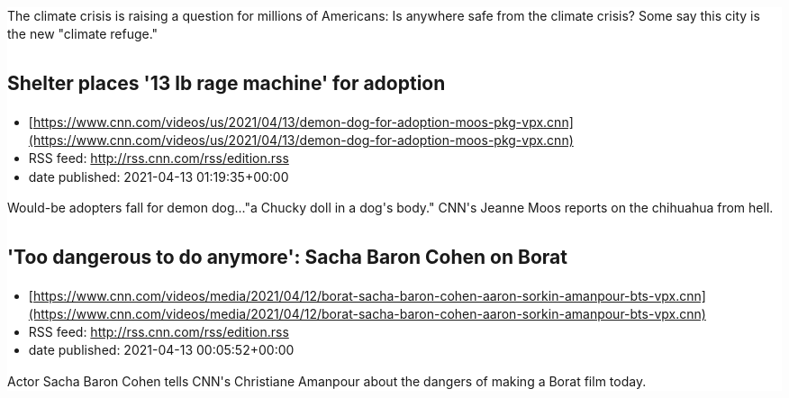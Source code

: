 The climate crisis is raising a question for millions of Americans: Is anywhere safe from the climate crisis? Some say this city is the new "climate refuge."

## Shelter places '13 lb rage machine' for adoption
 - [https://www.cnn.com/videos/us/2021/04/13/demon-dog-for-adoption-moos-pkg-vpx.cnn](https://www.cnn.com/videos/us/2021/04/13/demon-dog-for-adoption-moos-pkg-vpx.cnn)
 - RSS feed: http://rss.cnn.com/rss/edition.rss
 - date published: 2021-04-13 01:19:35+00:00

Would-be adopters fall for demon dog..."a Chucky doll in a dog's body." CNN's Jeanne Moos reports on the chihuahua from hell.

## 'Too dangerous to do anymore': Sacha Baron Cohen on Borat
 - [https://www.cnn.com/videos/media/2021/04/12/borat-sacha-baron-cohen-aaron-sorkin-amanpour-bts-vpx.cnn](https://www.cnn.com/videos/media/2021/04/12/borat-sacha-baron-cohen-aaron-sorkin-amanpour-bts-vpx.cnn)
 - RSS feed: http://rss.cnn.com/rss/edition.rss
 - date published: 2021-04-13 00:05:52+00:00

Actor Sacha Baron Cohen tells CNN's Christiane Amanpour about the dangers of making a Borat film today.

